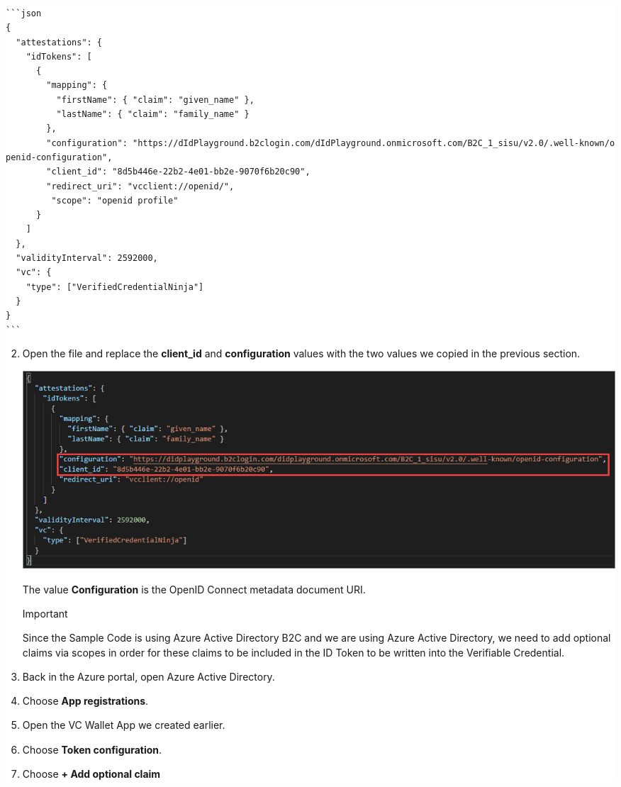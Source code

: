     ```json
    {
      "attestations": {
        "idTokens": [
          {
            "mapping": {
              "firstName": { "claim": "given_name" },
              "lastName": { "claim": "family_name" }
            },
            "configuration": "https://dIdPlayground.b2clogin.com/dIdPlayground.onmicrosoft.com/B2C_1_sisu/v2.0/.well-known/openid-configuration",
            "client_id": "8d5b446e-22b2-4e01-bb2e-9070f6b20c90",
            "redirect_uri": "vcclient://openid/",
             "scope": "openid profile"
          }
        ]
      },
      "validityInterval": 2592000,
      "vc": {
        "type": ["VerifiedCredentialNinja"]
      }
    }
    ```

2. Open the file and replace the **client_id** and **configuration** values with the two values we copied in the previous section.

    ![highlighting the two values that need to be modified as part of this step](media/tutorial-sample-app-your-IdP/rules-file.png)

   The value **Configuration** is the OpenID Connect metadata document URI.

    >[!IMPORTANT]
    >Since the Sample Code is using Azure Active Directory B2C and we are using Azure Active Directory, we need to add optional claims via scopes in order for these claims to be included in the ID Token to be written into the Verifiable Credential. 

3. Back in the Azure portal, open Azure Active Directory.
4. Choose **App registrations**.
5. Open the VC Wallet App we created earlier.
6. Choose **Token configuration**.
7. Choose **+ Add optional claim**
